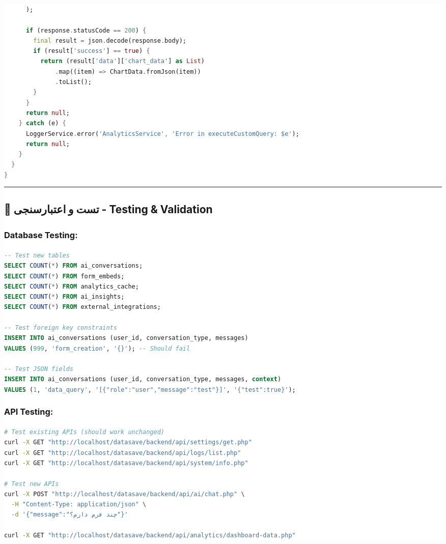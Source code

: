 ```dart
      );

      if (response.statusCode == 200) {
        final result = json.decode(response.body);
        if (result['success'] == true) {
          return (result['data']['chart_data'] as List)
              .map((item) => ChartData.fromJson(item))
              .toList();
        }
      }
      return null;
    } catch (e) {
      LoggerService.error('AnalyticsService', 'Error in executeCustomQuery: $e');
      return null;
    }
  }
}
```

---

## 🧪 تست و اعتبارسنجی - Testing & Validation

### **Database Testing:**
```sql
-- Test new tables
SELECT COUNT(*) FROM ai_conversations;
SELECT COUNT(*) FROM form_embeds; 
SELECT COUNT(*) FROM analytics_cache;
SELECT COUNT(*) FROM ai_insights;
SELECT COUNT(*) FROM external_integrations;

-- Test foreign key constraints
INSERT INTO ai_conversations (user_id, conversation_type, messages) 
VALUES (999, 'form_creation', '{}'); -- Should fail

-- Test JSON fields
INSERT INTO ai_conversations (user_id, conversation_type, messages, context) 
VALUES (1, 'data_query', '[{"role":"user","message":"test"}]', '{"test":true}');
```

### **API Testing:**
```bash
# Test existing APIs (should work unchanged)
curl -X GET "http://localhost/datasave/backend/api/settings/get.php"
curl -X GET "http://localhost/datasave/backend/api/logs/list.php"
curl -X GET "http://localhost/datasave/backend/api/system/info.php"

# Test new APIs  
curl -X POST "http://localhost/datasave/backend/api/ai/chat.php" \
  -H "Content-Type: application/json" \
  -d '{"message":"چند فرم دارم؟"}'

curl -X GET "http://localhost/datasave/backend/api/analytics/dashboard-data.php"
```
